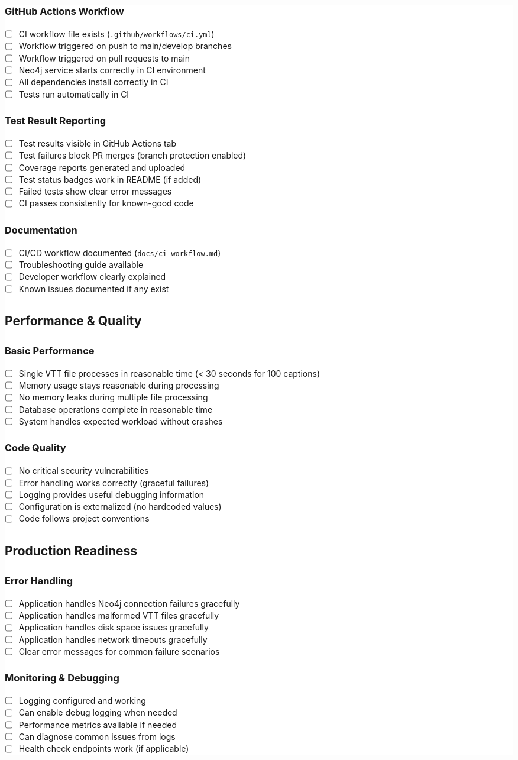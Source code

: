 ### GitHub Actions Workflow
- [ ] CI workflow file exists (`.github/workflows/ci.yml`)
- [ ] Workflow triggered on push to main/develop branches
- [ ] Workflow triggered on pull requests to main
- [ ] Neo4j service starts correctly in CI environment
- [ ] All dependencies install correctly in CI
- [ ] Tests run automatically in CI

### Test Result Reporting
- [ ] Test results visible in GitHub Actions tab
- [ ] Test failures block PR merges (branch protection enabled)
- [ ] Coverage reports generated and uploaded
- [ ] Test status badges work in README (if added)
- [ ] Failed tests show clear error messages
- [ ] CI passes consistently for known-good code

### Documentation
- [ ] CI/CD workflow documented (`docs/ci-workflow.md`)
- [ ] Troubleshooting guide available
- [ ] Developer workflow clearly explained
- [ ] Known issues documented if any exist

## Performance & Quality

### Basic Performance
- [ ] Single VTT file processes in reasonable time (< 30 seconds for 100 captions)
- [ ] Memory usage stays reasonable during processing
- [ ] No memory leaks during multiple file processing
- [ ] Database operations complete in reasonable time
- [ ] System handles expected workload without crashes

### Code Quality
- [ ] No critical security vulnerabilities
- [ ] Error handling works correctly (graceful failures)
- [ ] Logging provides useful debugging information
- [ ] Configuration is externalized (no hardcoded values)
- [ ] Code follows project conventions

## Production Readiness

### Error Handling
- [ ] Application handles Neo4j connection failures gracefully
- [ ] Application handles malformed VTT files gracefully
- [ ] Application handles disk space issues gracefully
- [ ] Application handles network timeouts gracefully
- [ ] Clear error messages for common failure scenarios

### Monitoring & Debugging
- [ ] Logging configured and working
- [ ] Can enable debug logging when needed
- [ ] Performance metrics available if needed
- [ ] Can diagnose common issues from logs
- [ ] Health check endpoints work (if applicable)
